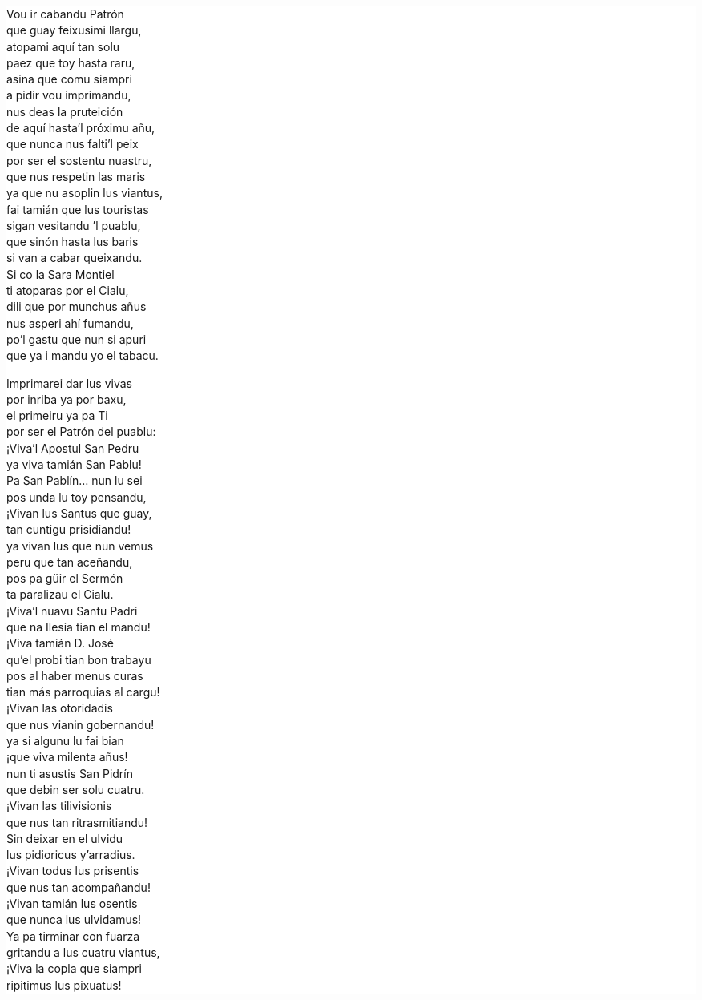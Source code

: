 Vou ir cabandu Patrón\
que guay feixusimi llargu,\
atopami aquí tan solu\
paez que toy hasta raru,\
asina que comu siampri\
a pidir vou imprimandu,\
nus deas la pruteición\
de aquí hasta’l próximu añu,\
que nunca nus falti’l peix\
por ser el sostentu nuastru,\
que nus respetin las maris\
ya que nu asoplin lus viantus,\
fai tamián que lus touristas\
sigan vesitandu ’l puablu,\
que sinón hasta lus baris\
si van a cabar queixandu.\
Si co la Sara Montiel\
ti atoparas por el Cialu,\
dili que por munchus añus\
nus asperi ahí fumandu,\
po’l gastu que nun si apuri\
que ya i mandu yo el tabacu.

Imprimarei dar lus vivas\
por inriba ya por baxu,\
el primeiru ya pa Ti\
por ser el Patrón del puablu:\
¡Viva’l Apostul San Pedru\
ya viva tamián San Pablu!\
Pa San Pablín… nun lu sei\
pos unda lu toy pensandu,\
¡Vivan lus Santus que guay,\
tan cuntigu prisidiandu!\
ya vivan lus que nun vemus\
peru que tan aceñandu,\
pos pa güir el Sermón\
ta paralizau el Cialu.\
¡Viva’l nuavu Santu Padri\
que na Ilesia tian el mandu!\
¡Viva tamián D. José\
qu’el probi tian bon trabayu\
pos al haber menus curas\
tian más parroquias al cargu!\
¡Vivan las otoridadis\
que nus vianin gobernandu!\
ya si algunu lu fai bian\
¡que viva milenta añus!\
nun ti asustis San Pidrín\
que debin ser solu cuatru.\
¡Vivan las tilivisionis\
que nus tan ritrasmitiandu!\
Sin deixar en el ulvidu\
lus pidioricus y’arradius.\
¡Vivan todus lus prisentis\
que nus tan acompañandu!\
¡Vivan tamián lus osentis\
que nunca lus ulvidamus!\
Ya pa tirminar con fuarza\
gritandu a lus cuatru viantus,\
¡Viva la copla que siampri\
ripitimus lus pixuatus!
